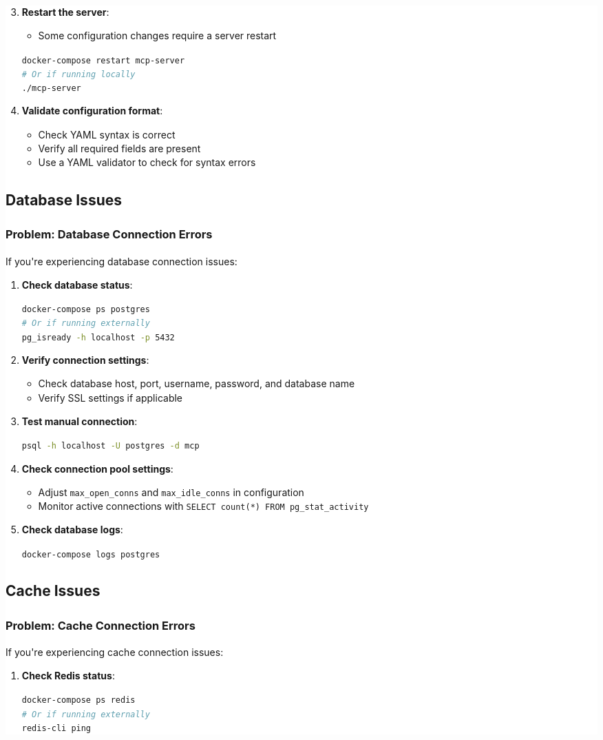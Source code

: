 3. **Restart the server**:
   - Some configuration changes require a server restart
   ```bash
   docker-compose restart mcp-server
   # Or if running locally
   ./mcp-server
   ```

4. **Validate configuration format**:
   - Check YAML syntax is correct
   - Verify all required fields are present
   - Use a YAML validator to check for syntax errors

## Database Issues

### Problem: Database Connection Errors

If you're experiencing database connection issues:

1. **Check database status**:
   ```bash
   docker-compose ps postgres
   # Or if running externally
   pg_isready -h localhost -p 5432
   ```

2. **Verify connection settings**:
   - Check database host, port, username, password, and database name
   - Verify SSL settings if applicable

3. **Test manual connection**:
   ```bash
   psql -h localhost -U postgres -d mcp
   ```

4. **Check connection pool settings**:
   - Adjust `max_open_conns` and `max_idle_conns` in configuration
   - Monitor active connections with `SELECT count(*) FROM pg_stat_activity`

5. **Check database logs**:
   ```bash
   docker-compose logs postgres
   ```

## Cache Issues

### Problem: Cache Connection Errors

If you're experiencing cache connection issues:

1. **Check Redis status**:
   ```bash
   docker-compose ps redis
   # Or if running externally
   redis-cli ping
   ```
